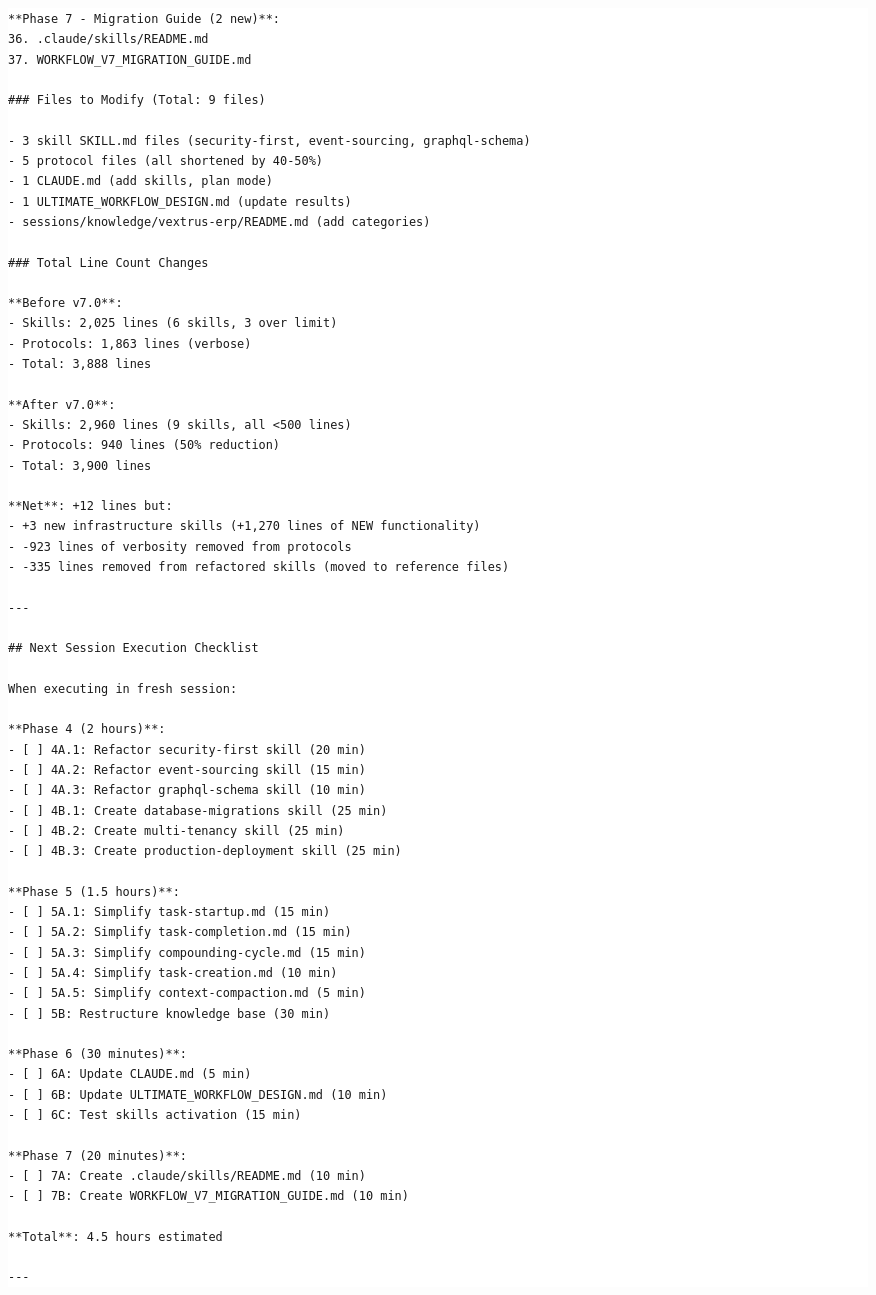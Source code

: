 ```
**Phase 7 - Migration Guide (2 new)**:
36. .claude/skills/README.md
37. WORKFLOW_V7_MIGRATION_GUIDE.md

### Files to Modify (Total: 9 files)

- 3 skill SKILL.md files (security-first, event-sourcing, graphql-schema)
- 5 protocol files (all shortened by 40-50%)
- 1 CLAUDE.md (add skills, plan mode)
- 1 ULTIMATE_WORKFLOW_DESIGN.md (update results)
- sessions/knowledge/vextrus-erp/README.md (add categories)

### Total Line Count Changes

**Before v7.0**:
- Skills: 2,025 lines (6 skills, 3 over limit)
- Protocols: 1,863 lines (verbose)
- Total: 3,888 lines

**After v7.0**:
- Skills: 2,960 lines (9 skills, all <500 lines)
- Protocols: 940 lines (50% reduction)
- Total: 3,900 lines

**Net**: +12 lines but:
- +3 new infrastructure skills (+1,270 lines of NEW functionality)
- -923 lines of verbosity removed from protocols
- -335 lines removed from refactored skills (moved to reference files)

---

## Next Session Execution Checklist

When executing in fresh session:

**Phase 4 (2 hours)**:
- [ ] 4A.1: Refactor security-first skill (20 min)
- [ ] 4A.2: Refactor event-sourcing skill (15 min)
- [ ] 4A.3: Refactor graphql-schema skill (10 min)
- [ ] 4B.1: Create database-migrations skill (25 min)
- [ ] 4B.2: Create multi-tenancy skill (25 min)
- [ ] 4B.3: Create production-deployment skill (25 min)

**Phase 5 (1.5 hours)**:
- [ ] 5A.1: Simplify task-startup.md (15 min)
- [ ] 5A.2: Simplify task-completion.md (15 min)
- [ ] 5A.3: Simplify compounding-cycle.md (15 min)
- [ ] 5A.4: Simplify task-creation.md (10 min)
- [ ] 5A.5: Simplify context-compaction.md (5 min)
- [ ] 5B: Restructure knowledge base (30 min)

**Phase 6 (30 minutes)**:
- [ ] 6A: Update CLAUDE.md (5 min)
- [ ] 6B: Update ULTIMATE_WORKFLOW_DESIGN.md (10 min)
- [ ] 6C: Test skills activation (15 min)

**Phase 7 (20 minutes)**:
- [ ] 7A: Create .claude/skills/README.md (10 min)
- [ ] 7B: Create WORKFLOW_V7_MIGRATION_GUIDE.md (10 min)

**Total**: 4.5 hours estimated

---
```